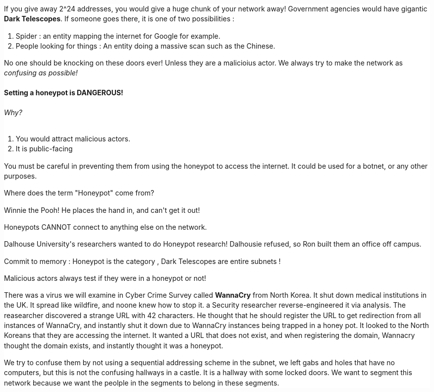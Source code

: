 
If you give away 2^24 addresses, you would give a huge chunk of your network away! Government agencies would have gigantic **Dark Telescopes**. If someone goes there, it is one of two possibilities : 


1. Spider : an entity mapping the internet for Google for example.
2. People looking for things : An entity doing a massive scan such as the Chinese. 

No one should be knocking on these doors ever! Unless they are a malicioius actor. We always try to make the network as *confusing as possible!*




#### Setting a honeypot is DANGEROUS! 


###### Why?


1. You would attract malicious actors. 
2. It is public-facing 


You must be careful in preventing them from using the honeypot to access the internet. It could be used for a botnet, or any other purposes. 


Where does the term "Honeypot" come from?


Winnie the Pooh! He places the hand in, and can't get it out!


Honeypots CANNOT connect to anything else on the network. 


Dalhouse University's researchers wanted to do Honeypot research! Dalhousie refused, so Ron built them an office off campus. 


Commit to memory : Honeypot is the category , Dark Telescopes are entire subnets !


Malicious actors always test if they were in a honeypot or not!



There was a virus we will examine in Cyber Crime Survey called **WannaCry** from North Korea. It shut down medical institutions in the UK. It spread like wildfire, and noone knew how to stop it. a Security researcher reverse-engineered it via analysis. The reasearcher discovered a strange URL with 42 characters.  He thought that he should register the URL to get redirection from all instances of WannaCry, and instantly shut it down due to WannaCry instances being trapped in a honey pot. It looked to the North Koreans that they are accessing the internet.  It wanted a URL that does not exist, and when registering the
domain, Wannacry thought the domain exists, and instantly thought it was a honeypot. 




We try to confuse them by not using a sequential addressing scheme in the subnet, we left gabs and holes that have no computers, but this is not the confusing hallways in a castle. It is a hallway with some locked doors. We want to segment this network because we want the peolple in the segments to belong in these segments. 

